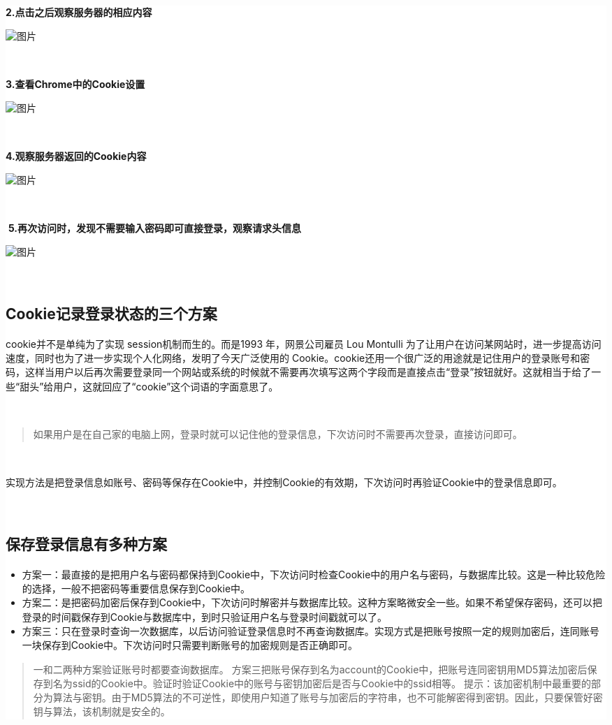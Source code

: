 

**2.点击之后观察服务器的相应内容**

![图片](https://uploader.shimo.im/f/7BTjcoiXWxMffGsu.png!thumbnail)

 <br>



**3.查看Chrome中的Cookie设置**

![图片](https://uploader.shimo.im/f/FDiOenw0N3w5whfj.png!thumbnail)

<br>



**4.观察服务器返回的Cookie内容** 

![图片](https://uploader.shimo.im/f/unzelt6pBHc2cEyt.png!thumbnail)

<br>



 **5.再次访问时，发现不需要输入密码即可直接登录，观察请求头信息**

![图片](https://uploader.shimo.im/f/ItMM2vfq9wQecdfg.png!thumbnail)

 <br>



## Cookie记录登录状态的三个方案 
cookie并不是单纯为了实现 session机制而生的。而是1993 年，网景公司雇员 Lou Montulli 为了让用户在访问某网站时，进一步提高访问速度，同时也为了进一步实现个人化网络，发明了今天广泛使用的 Cookie。cookie还用一个很广泛的用途就是记住用户的登录账号和密码，这样当用户以后再次需要登录同一个网站或系统的时候就不需要再次填写这两个字段而是直接点击“登录”按钮就好。这就相当于给了一些“甜头”给用户，这就回应了“cookie”这个词语的字面意思了。

 <br>

>如果用户是在自己家的电脑上网，登录时就可以记住他的登录信息，下次访问时不需要再次登录，直接访问即可。

 

实现方法是把登录信息如账号、密码等保存在Cookie中，并控制Cookie的有效期，下次访问时再验证Cookie中的登录信息即可。

 <br>



## **保存登录信息有多种方案**
* 方案一：最直接的是把用户名与密码都保持到Cookie中，下次访问时检查Cookie中的用户名与密码，与数据库比较。这是一种比较危险的选择，一般不把密码等重要信息保存到Cookie中。
* 方案二：是把密码加密后保存到Cookie中，下次访问时解密并与数据库比较。这种方案略微安全一些。如果不希望保存密码，还可以把登录的时间戳保存到Cookie与数据库中，到时只验证用户名与登录时间戳就可以了。
* 方案三：只在登录时查询一次数据库，以后访问验证登录信息时不再查询数据库。实现方式是把账号按照一定的规则加密后，连同账号一块保存到Cookie中。下次访问时只需要判断账号的加密规则是否正确即可。
>一和二两种方案验证账号时都要查询数据库。
>方案三把账号保存到名为account的Cookie中，把账号连同密钥用MD5算法加密后保存到名为ssid的Cookie中。验证时验证Cookie中的账号与密钥加密后是否与Cookie中的ssid相等。
>提示：该加密机制中最重要的部分为算法与密钥。由于MD5算法的不可逆性，即使用户知道了账号与加密后的字符串，也不可能解密得到密钥。因此，只要保管好密钥与算法，该机制就是安全的。
